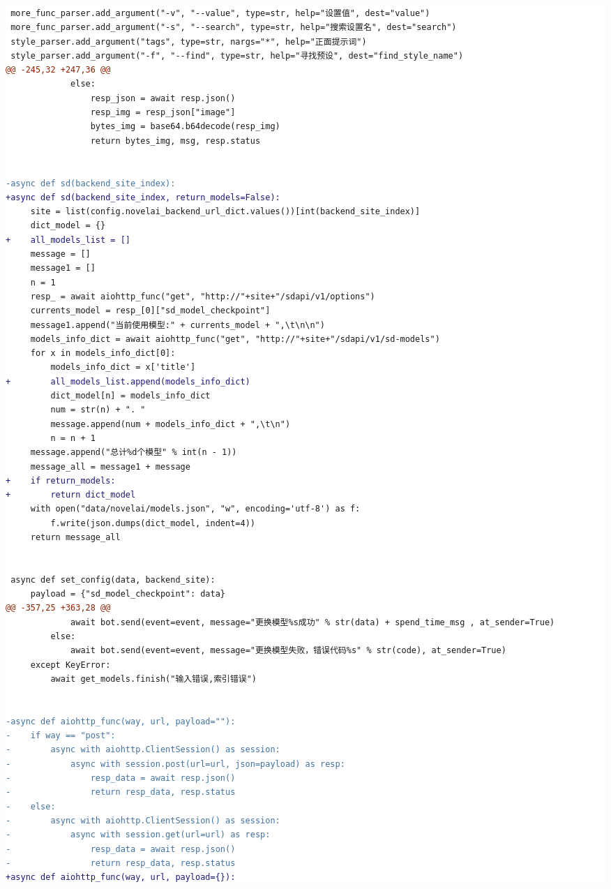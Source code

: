 ```diff
 more_func_parser.add_argument("-v", "--value", type=str, help="设置值", dest="value")
 more_func_parser.add_argument("-s", "--search", type=str, help="搜索设置名", dest="search")
 style_parser.add_argument("tags", type=str, nargs="*", help="正面提示词")
 style_parser.add_argument("-f", "--find", type=str, help="寻找预设", dest="find_style_name")
@@ -245,32 +247,36 @@
             else:
                 resp_json = await resp.json()
                 resp_img = resp_json["image"]
                 bytes_img = base64.b64decode(resp_img)
                 return bytes_img, msg, resp.status
 
 
-async def sd(backend_site_index):
+async def sd(backend_site_index, return_models=False):
     site = list(config.novelai_backend_url_dict.values())[int(backend_site_index)]
     dict_model = {}
+    all_models_list = []
     message = []
     message1 = []
     n = 1
     resp_ = await aiohttp_func("get", "http://"+site+"/sdapi/v1/options")
     currents_model = resp_[0]["sd_model_checkpoint"]
     message1.append("当前使用模型:" + currents_model + ",\t\n\n")
     models_info_dict = await aiohttp_func("get", "http://"+site+"/sdapi/v1/sd-models")
     for x in models_info_dict[0]:
         models_info_dict = x['title']
+        all_models_list.append(models_info_dict)
         dict_model[n] = models_info_dict
         num = str(n) + ". "
         message.append(num + models_info_dict + ",\t\n")
         n = n + 1
     message.append("总计%d个模型" % int(n - 1))
     message_all = message1 + message
+    if return_models:
+        return dict_model
     with open("data/novelai/models.json", "w", encoding='utf-8') as f:
         f.write(json.dumps(dict_model, indent=4))
     return message_all
 
 
 async def set_config(data, backend_site):
     payload = {"sd_model_checkpoint": data}
@@ -357,25 +363,28 @@
             await bot.send(event=event, message="更换模型%s成功" % str(data) + spend_time_msg , at_sender=True) 
         else:
             await bot.send(event=event, message="更换模型失败，错误代码%s" % str(code), at_sender=True)
     except KeyError:
         await get_models.finish("输入错误,索引错误")
 
 
-async def aiohttp_func(way, url, payload=""):
-    if way == "post":
-        async with aiohttp.ClientSession() as session:
-            async with session.post(url=url, json=payload) as resp:
-                resp_data = await resp.json()
-                return resp_data, resp.status
-    else:
-        async with aiohttp.ClientSession() as session:
-            async with session.get(url=url) as resp:
-                resp_data = await resp.json()
-                return resp_data, resp.status
+async def aiohttp_func(way, url, payload={}):
```